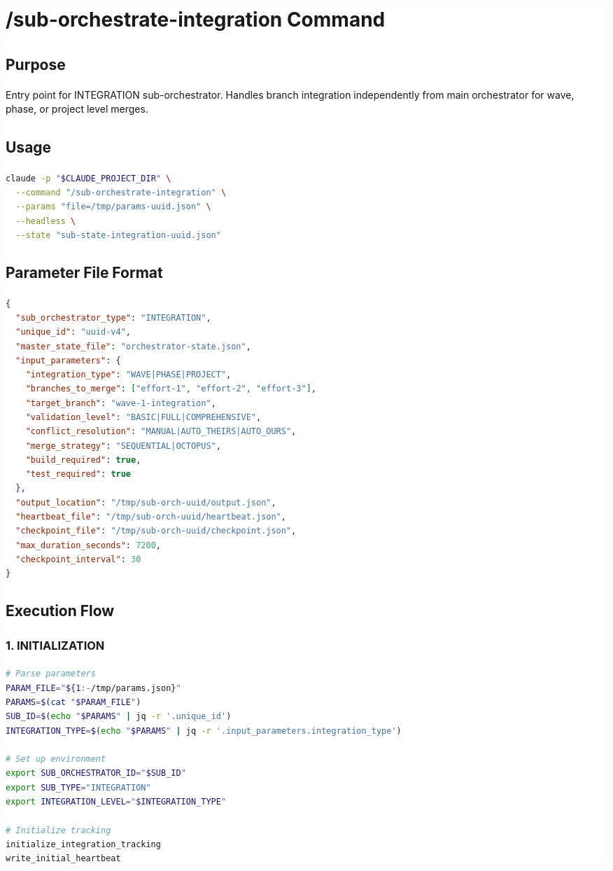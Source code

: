 # /sub-orchestrate-integration Command

## Purpose
Entry point for INTEGRATION sub-orchestrator. Handles branch integration independently from main orchestrator for wave, phase, or project level merges.

## Usage
```bash
claude -p "$CLAUDE_PROJECT_DIR" \
  --command "/sub-orchestrate-integration" \
  --params "file=/tmp/params-uuid.json" \
  --headless \
  --state "sub-state-integration-uuid.json"
```

## Parameter File Format
```json
{
  "sub_orchestrator_type": "INTEGRATION",
  "unique_id": "uuid-v4",
  "master_state_file": "orchestrator-state.json",
  "input_parameters": {
    "integration_type": "WAVE|PHASE|PROJECT",
    "branches_to_merge": ["effort-1", "effort-2", "effort-3"],
    "target_branch": "wave-1-integration",
    "validation_level": "BASIC|FULL|COMPREHENSIVE",
    "conflict_resolution": "MANUAL|AUTO_THEIRS|AUTO_OURS",
    "merge_strategy": "SEQUENTIAL|OCTOPUS",
    "build_required": true,
    "test_required": true
  },
  "output_location": "/tmp/sub-orch-uuid/output.json",
  "heartbeat_file": "/tmp/sub-orch-uuid/heartbeat.json",
  "checkpoint_file": "/tmp/sub-orch-uuid/checkpoint.json",
  "max_duration_seconds": 7200,
  "checkpoint_interval": 30
}
```

## Execution Flow

### 1. INITIALIZATION
```bash
# Parse parameters
PARAM_FILE="${1:-/tmp/params.json}"
PARAMS=$(cat "$PARAM_FILE")
SUB_ID=$(echo "$PARAMS" | jq -r '.unique_id')
INTEGRATION_TYPE=$(echo "$PARAMS" | jq -r '.input_parameters.integration_type')

# Set up environment
export SUB_ORCHESTRATOR_ID="$SUB_ID"
export SUB_TYPE="INTEGRATION"
export INTEGRATION_LEVEL="$INTEGRATION_TYPE"

# Initialize tracking
initialize_integration_tracking
write_initial_heartbeat
```
